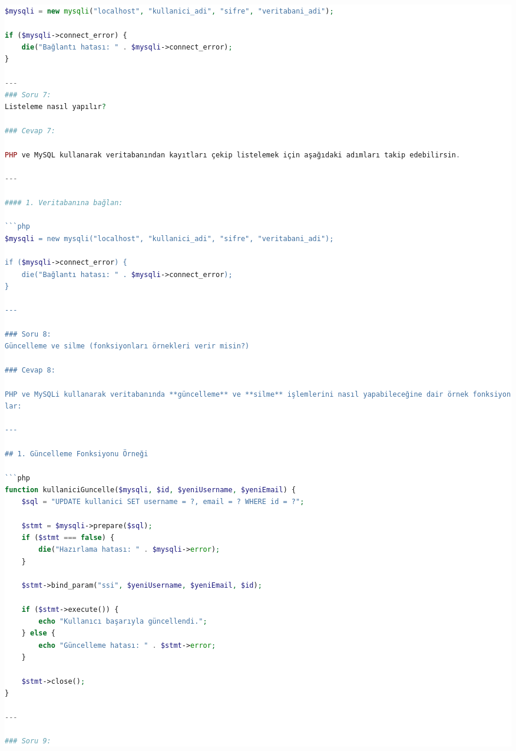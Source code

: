 ```php
$mysqli = new mysqli("localhost", "kullanici_adi", "sifre", "veritabani_adi");

if ($mysqli->connect_error) {
    die("Bağlantı hatası: " . $mysqli->connect_error);
}

---
### Soru 7:
Listeleme nasıl yapılır?

### Cevap 7:

PHP ve MySQL kullanarak veritabanından kayıtları çekip listelemek için aşağıdaki adımları takip edebilirsin.

---

#### 1. Veritabanına bağlan:

```php
$mysqli = new mysqli("localhost", "kullanici_adi", "sifre", "veritabani_adi");

if ($mysqli->connect_error) {
    die("Bağlantı hatası: " . $mysqli->connect_error);
}

---

### Soru 8:
Güncelleme ve silme (fonksiyonları örnekleri verir misin?)

### Cevap 8:

PHP ve MySQLi kullanarak veritabanında **güncelleme** ve **silme** işlemlerini nasıl yapabileceğine dair örnek fonksiyonlar:

---

## 1. Güncelleme Fonksiyonu Örneği

```php
function kullaniciGuncelle($mysqli, $id, $yeniUsername, $yeniEmail) {
    $sql = "UPDATE kullanici SET username = ?, email = ? WHERE id = ?";

    $stmt = $mysqli->prepare($sql);
    if ($stmt === false) {
        die("Hazırlama hatası: " . $mysqli->error);
    }

    $stmt->bind_param("ssi", $yeniUsername, $yeniEmail, $id);

    if ($stmt->execute()) {
        echo "Kullanıcı başarıyla güncellendi.";
    } else {
        echo "Güncelleme hatası: " . $stmt->error;
    }

    $stmt->close();
}

---

### Soru 9:
```
